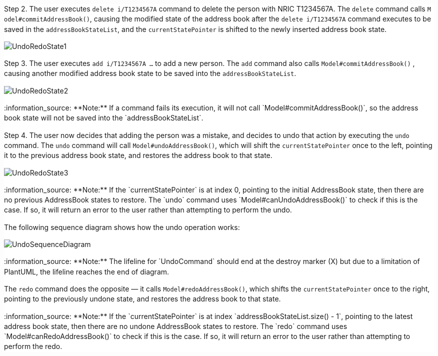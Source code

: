 Step 2. The user executes `delete i/T1234567A` command to delete the person with NRIC T1234567A. The `delete` command
calls `Model#commitAddressBook()`, causing the modified state of the address book after the `delete i/T1234567A` command executes
to be saved in the `addressBookStateList`, and the `currentStatePointer` is shifted to the newly inserted address book
state.

![UndoRedoState1](images/UndoRedoState1.png)

Step 3. The user executes `add i/T1234567A …​` to add a new person. The `add` command also calls `Model#commitAddressBook()`
, causing another modified address book state to be saved into the `addressBookStateList`.

![UndoRedoState2](images/UndoRedoState2.png)

<div markdown="span" class="alert alert-info">:information_source: **Note:** If a command fails its execution, it will not call `Model#commitAddressBook()`, so the address book state will not be saved into the `addressBookStateList`.

</div>

Step 4. The user now decides that adding the person was a mistake, and decides to undo that action by executing
the `undo` command. The `undo` command will call `Model#undoAddressBook()`, which will shift the `currentStatePointer`
once to the left, pointing it to the previous address book state, and restores the address book to that state.

![UndoRedoState3](images/UndoRedoState3.png)

<div markdown="span" class="alert alert-info">:information_source: **Note:** If the `currentStatePointer` is at index 0, pointing to the initial AddressBook state, then there are no previous AddressBook states to restore. The `undo` command uses `Model#canUndoAddressBook()` to check if this is the case. If so, it will return an error to the user rather
than attempting to perform the undo.

</div>

The following sequence diagram shows how the undo operation works:

![UndoSequenceDiagram](images/UndoSequenceDiagram.png)

<div markdown="span" class="alert alert-info">:information_source: **Note:** The lifeline for `UndoCommand` should end at the destroy marker (X) but due to a limitation of PlantUML, the lifeline reaches the end of diagram.

</div>

The `redo` command does the opposite — it calls `Model#redoAddressBook()`, which shifts the `currentStatePointer` once
to the right, pointing to the previously undone state, and restores the address book to that state.

<div markdown="span" class="alert alert-info">:information_source: **Note:** If the `currentStatePointer` is at index `addressBookStateList.size() - 1`, pointing to the latest address book state, then there are no undone AddressBook states to restore. The `redo` command uses `Model#canRedoAddressBook()` to check if this is the case. If so, it will return an error to the user rather than attempting to perform the redo.
